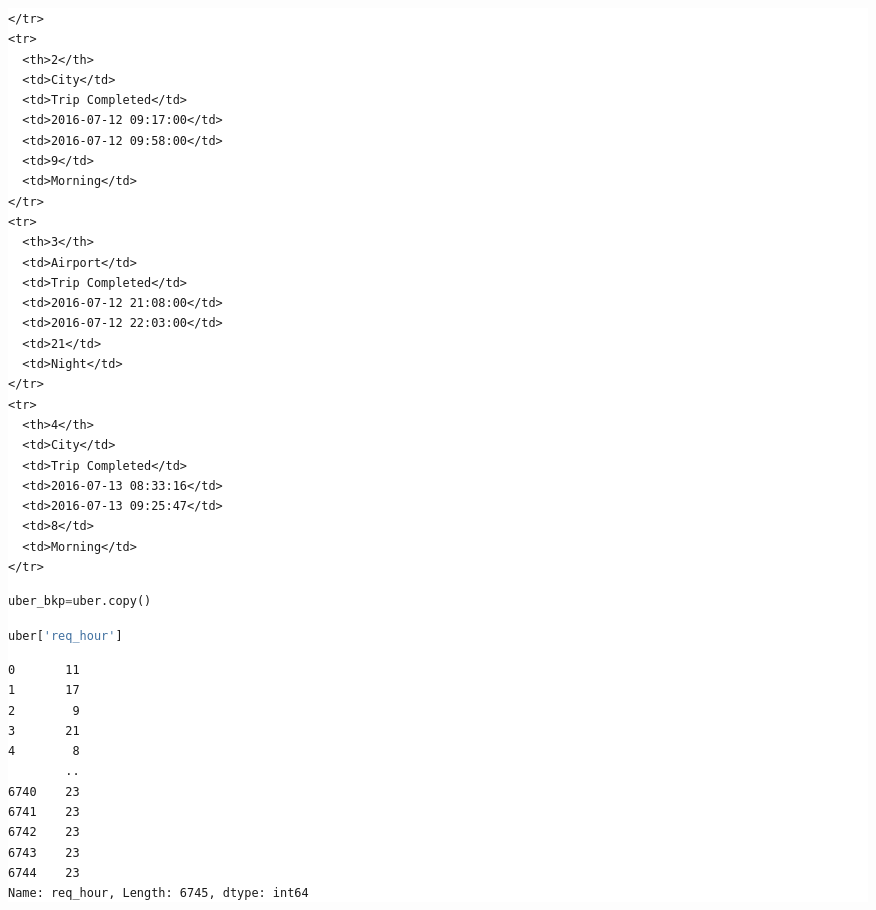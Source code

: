     </tr>
    <tr>
      <th>2</th>
      <td>City</td>
      <td>Trip Completed</td>
      <td>2016-07-12 09:17:00</td>
      <td>2016-07-12 09:58:00</td>
      <td>9</td>
      <td>Morning</td>
    </tr>
    <tr>
      <th>3</th>
      <td>Airport</td>
      <td>Trip Completed</td>
      <td>2016-07-12 21:08:00</td>
      <td>2016-07-12 22:03:00</td>
      <td>21</td>
      <td>Night</td>
    </tr>
    <tr>
      <th>4</th>
      <td>City</td>
      <td>Trip Completed</td>
      <td>2016-07-13 08:33:16</td>
      <td>2016-07-13 09:25:47</td>
      <td>8</td>
      <td>Morning</td>
    </tr>
  </tbody>
</table>
</div>




```python
uber_bkp=uber.copy()
```


```python
uber['req_hour']
```




    0       11
    1       17
    2        9
    3       21
    4        8
            ..
    6740    23
    6741    23
    6742    23
    6743    23
    6744    23
    Name: req_hour, Length: 6745, dtype: int64
